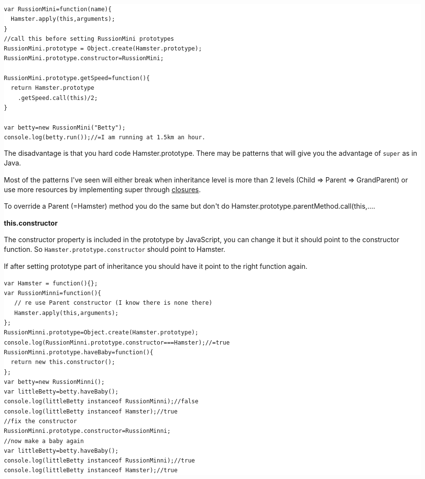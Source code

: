     var RussionMini=function(name){
      Hamster.apply(this,arguments);
    }
    //call this before setting RussionMini prototypes
    RussionMini.prototype = Object.create(Hamster.prototype);
    RussionMini.prototype.constructor=RussionMini;
    
    RussionMini.prototype.getSpeed=function(){
      return Hamster.prototype
        .getSpeed.call(this)/2;
    }    
    
    var betty=new RussionMini("Betty");
    console.log(betty.run());//=I am running at 1.5km an hour.
    

The disadvantage is that you hard code Hamster.prototype. There may be patterns that will give you the advantage of `super` as in Java.

Most of the patterns I've seen will either break when inheritance level is more than 2 levels (Child => Parent => GrandParent) or use more resources by implementing super through [closures](https://developer.mozilla.org/en-US/docs/Web/JavaScript/Guide/Closures).

To override a Parent (=Hamster) method you do the same but don't do Hamster.prototype.parentMethod.call(this,....

**this.constructor**

The constructor property is included in the prototype by JavaScript, you can change it but it should point to the constructor function. So `Hamster.prototype.constructor` should point to Hamster.

If after setting prototype part of inheritance you should have it point to the right function again.

    var Hamster = function(){};
    var RussionMinni=function(){
       // re use Parent constructor (I know there is none there)
       Hamster.apply(this,arguments);
    };
    RussionMinni.prototype=Object.create(Hamster.prototype);
    console.log(RussionMinni.prototype.constructor===Hamster);//=true
    RussionMinni.prototype.haveBaby=function(){
      return new this.constructor();
    };
    var betty=new RussionMinni();
    var littleBetty=betty.haveBaby();
    console.log(littleBetty instanceof RussionMinni);//false
    console.log(littleBetty instanceof Hamster);//true
    //fix the constructor
    RussionMinni.prototype.constructor=RussionMinni;
    //now make a baby again
    var littleBetty=betty.haveBaby();
    console.log(littleBetty instanceof RussionMinni);//true
    console.log(littleBetty instanceof Hamster);//true
    
